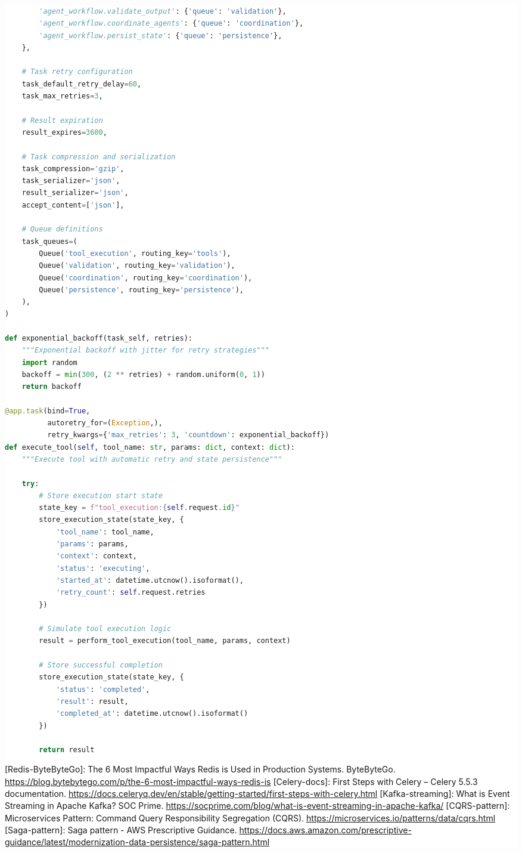 ```python
        'agent_workflow.validate_output': {'queue': 'validation'},
        'agent_workflow.coordinate_agents': {'queue': 'coordination'},
        'agent_workflow.persist_state': {'queue': 'persistence'},
    },

    # Task retry configuration
    task_default_retry_delay=60,
    task_max_retries=3,

    # Result expiration
    result_expires=3600,

    # Task compression and serialization
    task_compression='gzip',
    task_serializer='json',
    result_serializer='json',
    accept_content=['json'],

    # Queue definitions
    task_queues=(
        Queue('tool_execution', routing_key='tools'),
        Queue('validation', routing_key='validation'),
        Queue('coordination', routing_key='coordination'),
        Queue('persistence', routing_key='persistence'),
    ),
)

def exponential_backoff(task_self, retries):
    """Exponential backoff with jitter for retry strategies"""
    import random
    backoff = min(300, (2 ** retries) + random.uniform(0, 1))
    return backoff

@app.task(bind=True,
          autoretry_for=(Exception,),
          retry_kwargs={'max_retries': 3, 'countdown': exponential_backoff})
def execute_tool(self, tool_name: str, params: dict, context: dict):
    """Execute tool with automatic retry and state persistence"""

    try:
        # Store execution start state
        state_key = f"tool_execution:{self.request.id}"
        store_execution_state(state_key, {
            'tool_name': tool_name,
            'params': params,
            'context': context,
            'status': 'executing',
            'started_at': datetime.utcnow().isoformat(),
            'retry_count': self.request.retries
        })

        # Simulate tool execution logic
        result = perform_tool_execution(tool_name, params, context)

        # Store successful completion
        store_execution_state(state_key, {
            'status': 'completed',
            'result': result,
            'completed_at': datetime.utcnow().isoformat()
        })

        return result

```

[Redis-ByteByteGo]: The 6 Most Impactful Ways Redis is Used in Production Systems. ByteByteGo. https://blog.bytebytego.com/p/the-6-most-impactful-ways-redis-is
[Celery-docs]: First Steps with Celery – Celery 5.5.3 documentation. https://docs.celeryq.dev/en/stable/getting-started/first-steps-with-celery.html
[Kafka-streaming]: What is Event Streaming in Apache Kafka? SOC Prime. https://socprime.com/blog/what-is-event-streaming-in-apache-kafka/
[CQRS-pattern]: Microservices Pattern: Command Query Responsibility Segregation (CQRS). https://microservices.io/patterns/data/cqrs.html
[Saga-pattern]: Saga pattern - AWS Prescriptive Guidance. https://docs.aws.amazon.com/prescriptive-guidance/latest/modernization-data-persistence/saga-pattern.html
